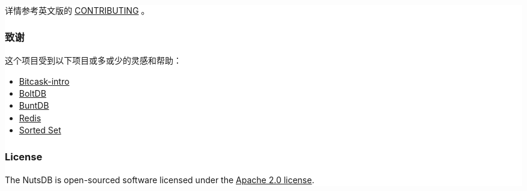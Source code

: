 详情参考英文版的 [CONTRIBUTING](https://github.com/xujiajun/nutsdb/blob/master/CONTRIBUTING.md) 。

### 致谢

这个项目受到以下项目或多或少的灵感和帮助：

* [Bitcask-intro](https://github.com/basho/bitcask/blob/develop/doc/bitcask-intro.pdf)
* [BoltDB](https://github.com/boltdb)
* [BuntDB](https://github.com/tidwall/buntdb)
* [Redis](https://redis.io)
* [Sorted Set](https://github.com/wangjia184/sortedset)

### License

The NutsDB is open-sourced software licensed under the [Apache 2.0 license](https://github.com/xujiajun/nutsdb/blob/master/LICENSE).
